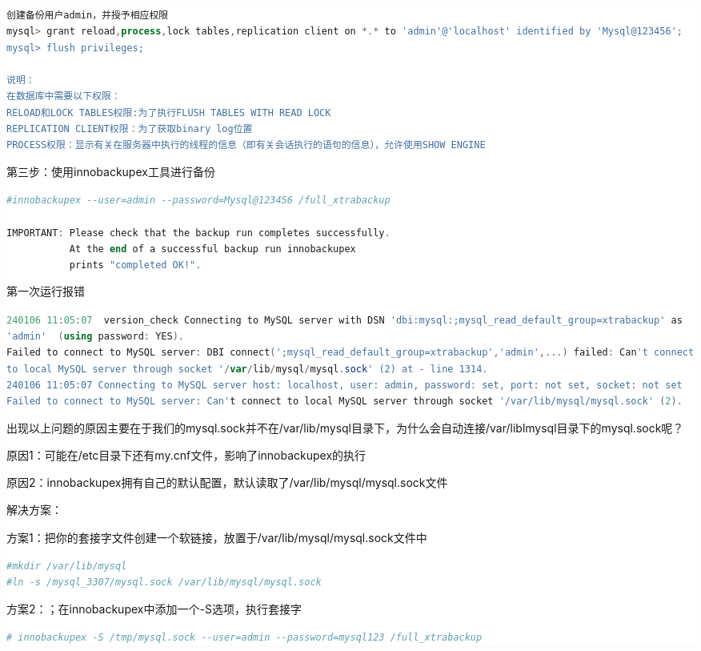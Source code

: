 ```powershell
创建备份用户admin，并授予相应权限
mysql> grant reload,process,lock tables,replication client on *.* to 'admin'@'localhost' identified by 'Mysql@123456';
mysql> flush privileges;

说明：
在数据库中需要以下权限：
RELOAD和LOCK TABLES权限:为了执行FLUSH TABLES WITH READ LOCK
REPLICATION CLIENT权限：为了获取binary log位置
PROCESS权限：显示有关在服务器中执行的线程的信息（即有关会话执行的语句的信息），允许使用SHOW ENGINE
```

第三步：使用innobackupex工具进行备份

```powershell
#innobackupex --user=admin --password=Mysql@123456 /full_xtrabackup

IMPORTANT: Please check that the backup run completes successfully.
           At the end of a successful backup run innobackupex
           prints "completed OK!".

```



第一次运行报错

```powershell
240106 11:05:07  version_check Connecting to MySQL server with DSN 'dbi:mysql:;mysql_read_default_group=xtrabackup' as 'admin'  (using password: YES).
Failed to connect to MySQL server: DBI connect(';mysql_read_default_group=xtrabackup','admin',...) failed: Can't connect to local MySQL server through socket '/var/lib/mysql/mysql.sock' (2) at - line 1314.
240106 11:05:07 Connecting to MySQL server host: localhost, user: admin, password: set, port: not set, socket: not set
Failed to connect to MySQL server: Can't connect to local MySQL server through socket '/var/lib/mysql/mysql.sock' (2).

```

出现以上问题的原因主要在于我们的mysql.sock并不在/var/lib/mysql目录下，为什么会自动连接/var/liblmysql目录下的mysql.sock呢？

原因1：可能在/etc目录下还有my.cnf文件，影响了innobackupex的执行

原因2：innobackupex拥有自己的默认配置，默认读取了/var/lib/mysql/mysql.sock文件

解决方案：

方案1：把你的套接字文件创建一个软链接，放置于/var/lib/mysql/mysql.sock文件中

```powershell
#mkdir /var/lib/mysql
#ln -s /mysql_3307/mysql.sock /var/lib/mysql/mysql.sock
```

方案2：；在innobackupex中添加一个-S选项，执行套接字

```powershell
# innobackupex -S /tmp/mysql.sock --user=admin --password=mysql123 /full_xtrabackup
```

